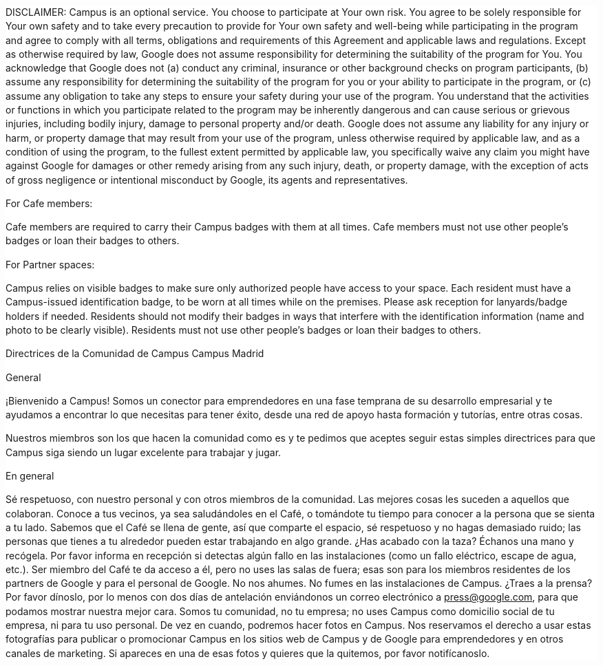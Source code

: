 DISCLAIMER: Campus is an optional service. You choose to participate at Your own risk. You agree to be solely responsible for Your own safety and to take every precaution to provide for Your own safety and well-being while participating in the program and agree to comply with all terms, obligations and requirements of this Agreement and applicable laws and regulations. Except as otherwise required by law, Google does not assume responsibility for determining the suitability of the program for You. You acknowledge that Google does not (a) conduct any criminal, insurance or other background checks on program participants, (b) assume any responsibility for determining the suitability of the program for you or your ability to participate in the program, or (c) assume any obligation to take any steps to ensure your safety during your use of the program. You understand that the activities or functions in which you participate related to the program may be inherently dangerous and can cause serious or grievous injuries, including bodily injury, damage to personal property and/or death. Google does not assume any liability for any injury or harm, or property damage that may result from your use of the program, unless otherwise required by applicable law, and as a condition of using the program, to the fullest extent permitted by applicable law, you specifically waive any claim you might have against Google for damages or other remedy arising from any such injury, death, or property damage, with the exception of acts of gross negligence or intentional misconduct by Google, its agents and representatives.

For Cafe members: 

Cafe members are required to carry their Campus badges with them at all times.
Cafe members must not use other people’s badges or loan their badges to others.

For Partner spaces:

Campus relies on visible badges to make sure only authorized people have access to your space.
Each resident must have a Campus-issued identification badge, to be worn at all times while on the premises. Please ask reception for lanyards/badge holders if needed.
Residents should not modify their badges in ways that interfere with the identification information (name and photo to be clearly visible).
Residents must not use other people’s badges or loan their badges to others. 


Directrices de la Comunidad de Campus
Campus Madrid
 
General
 
¡Bienvenido a Campus! Somos un conector para emprendedores en una fase temprana de su desarrollo empresarial y te ayudamos a encontrar lo que necesitas para tener éxito, desde una red de apoyo hasta formación y tutorías, entre otras cosas.
 
Nuestros miembros son los que hacen la comunidad como es y te pedimos que aceptes seguir estas simples directrices para que Campus siga siendo un lugar excelente para trabajar y jugar.
 
En general
 
Sé respetuoso, con nuestro personal y con otros miembros de la comunidad.
Las mejores cosas les suceden a aquellos que colaboran. Conoce a tus vecinos, ya sea saludándoles en el Café, o tomándote tu tiempo para conocer a la persona que se sienta a tu lado.
Sabemos que el Café se llena de gente, así que comparte el espacio, sé respetuoso y no hagas demasiado ruido; las personas que tienes a tu alrededor pueden estar trabajando en algo grande.
¿Has acabado con la taza? Échanos una mano y recógela.
Por favor informa en recepción si detectas algún fallo en las instalaciones (como un fallo eléctrico, escape de agua, etc.).
Ser miembro del Café te da acceso a él, pero no uses las salas de fuera; esas son para los miembros residentes de los partners de Google y para el personal de Google.
No nos ahumes. No fumes en las instalaciones de Campus.
¿Traes a la prensa? Por favor dínoslo, por lo menos con dos días de antelación enviándonos un correo electrónico a press@google.com, para que podamos mostrar nuestra mejor cara.
Somos tu comunidad, no tu empresa; no uses Campus como domicilio social de tu empresa, ni para tu uso personal.
De vez en cuando, podremos hacer fotos en Campus.  Nos reservamos el derecho a usar estas fotografías para publicar o promocionar Campus en los sitios web de Campus y de Google para emprendedores y en otros canales de marketing. Si apareces en una de esas fotos y quieres que la quitemos, por favor notifícanoslo.